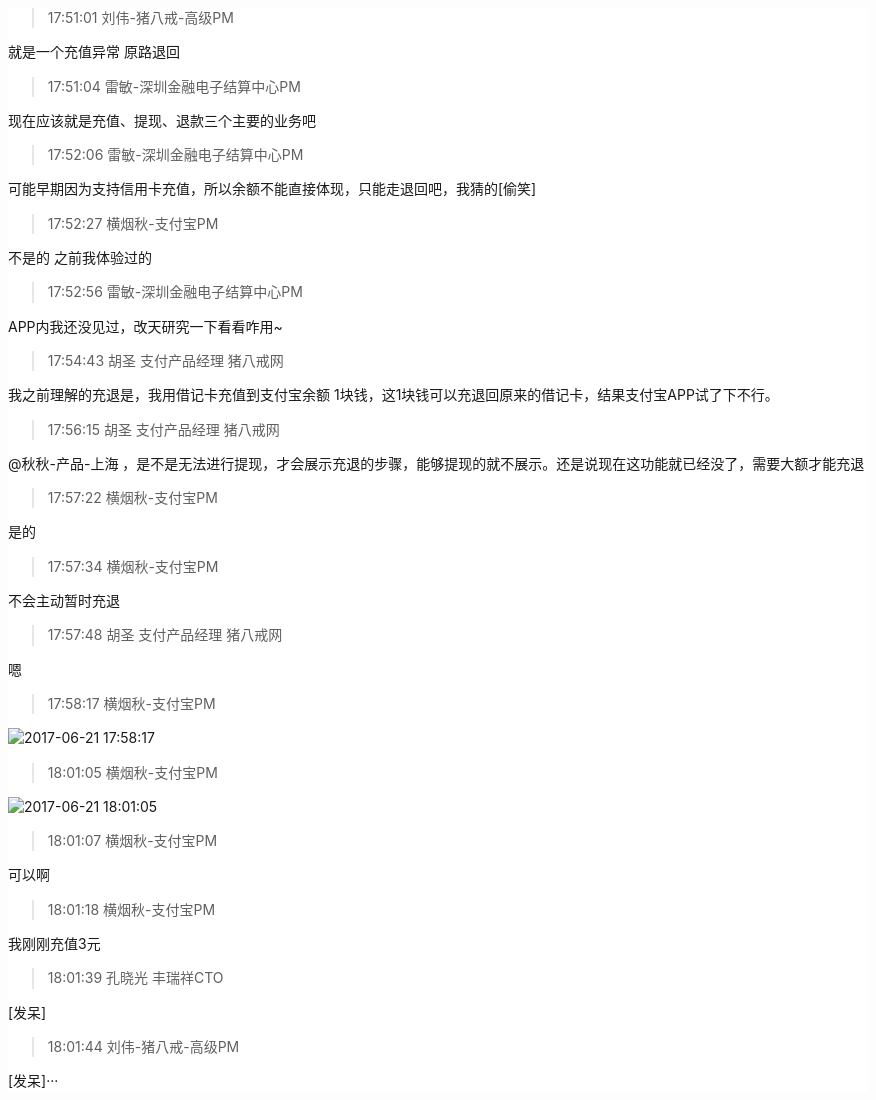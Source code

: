 > 17:51:01  刘伟-猪八戒-高级PM  
   
就是一个充值异常 原路退回  
   
> 17:51:04  雷敏-深圳金融电子结算中心PM  
   
现在应该就是充值、提现、退款三个主要的业务吧  
   
> 17:52:06  雷敏-深圳金融电子结算中心PM  
   
可能早期因为支持信用卡充值，所以余额不能直接体现，只能走退回吧，我猜的[偷笑]  
   
> 17:52:27  横烟秋-支付宝PM  
   
不是的 之前我体验过的   
   
> 17:52:56  雷敏-深圳金融电子结算中心PM  
   
APP内我还没见过，改天研究一下看看咋用~  
   
> 17:54:43  胡圣 支付产品经理 猪八戒网  
   
我之前理解的充退是，我用借记卡充值到支付宝余额 1块钱，这1块钱可以充退回原来的借记卡，结果支付宝APP试了下不行。  
   
> 17:56:15  胡圣 支付产品经理 猪八戒网  
   
@秋秋-产品-上海 ，是不是无法进行提现，才会展示充退的步骤，能够提现的就不展示。还是说现在这功能就已经没了，需要大额才能充退  
   
> 17:57:22  横烟秋-支付宝PM  
   
是的  
   
> 17:57:34  横烟秋-支付宝PM  
   
不会主动暂时充退  
   
> 17:57:48  胡圣 支付产品经理 猪八戒网  
   
嗯  
   
> 17:58:17  横烟秋-支付宝PM  
   
![2017-06-21 17:58:17](http://wechat.lixf.cn/img/20170621_175817.png) 
   
> 18:01:05  横烟秋-支付宝PM  
   
![2017-06-21 18:01:05](http://wechat.lixf.cn/img/20170621_180105.png) 
   
> 18:01:07  横烟秋-支付宝PM  
   
可以啊  
   
> 18:01:18  横烟秋-支付宝PM  
   
我刚刚充值3元  
   
> 18:01:39  孔晓光 丰瑞祥CTO  
   
[发呆]  
   
> 18:01:44  刘伟-猪八戒-高级PM  
   
[发呆]···  
   